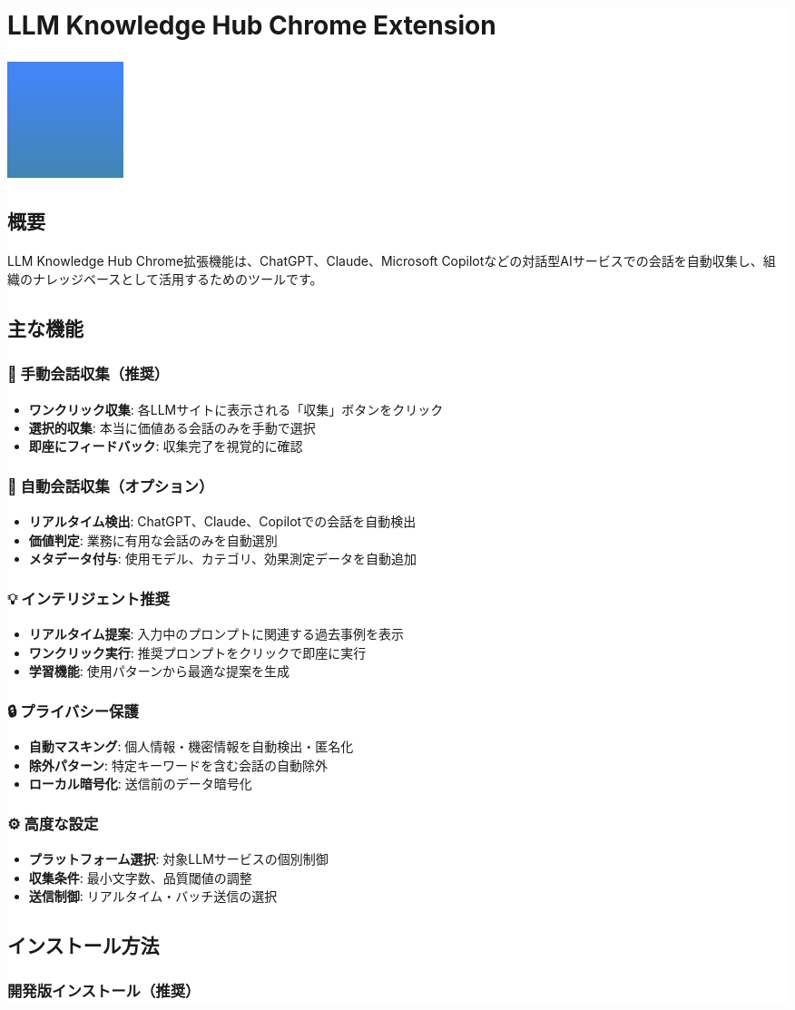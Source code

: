 # LLM Knowledge Hub Chrome Extension

![LLM Knowledge Hub](icons/icon-128.png)

## 概要

LLM Knowledge Hub Chrome拡張機能は、ChatGPT、Claude、Microsoft Copilotなどの対話型AIサービスでの会話を自動収集し、組織のナレッジベースとして活用するためのツールです。

## 主な機能

### 🤖 手動会話収集（推奨）
- **ワンクリック収集**: 各LLMサイトに表示される「収集」ボタンをクリック
- **選択的収集**: 本当に価値ある会話のみを手動で選択
- **即座にフィードバック**: 収集完了を視覚的に確認

### 🔄 自動会話収集（オプション）
- **リアルタイム検出**: ChatGPT、Claude、Copilotでの会話を自動検出
- **価値判定**: 業務に有用な会話のみを自動選別
- **メタデータ付与**: 使用モデル、カテゴリ、効果測定データを自動追加

### 💡 インテリジェント推奨
- **リアルタイム提案**: 入力中のプロンプトに関連する過去事例を表示
- **ワンクリック実行**: 推奨プロンプトをクリックで即座に実行
- **学習機能**: 使用パターンから最適な提案を生成

### 🔒 プライバシー保護
- **自動マスキング**: 個人情報・機密情報を自動検出・匿名化
- **除外パターン**: 特定キーワードを含む会話の自動除外
- **ローカル暗号化**: 送信前のデータ暗号化

### ⚙️ 高度な設定
- **プラットフォーム選択**: 対象LLMサービスの個別制御
- **収集条件**: 最小文字数、品質閾値の調整
- **送信制御**: リアルタイム・バッチ送信の選択

## インストール方法

### 開発版インストール（推奨）
